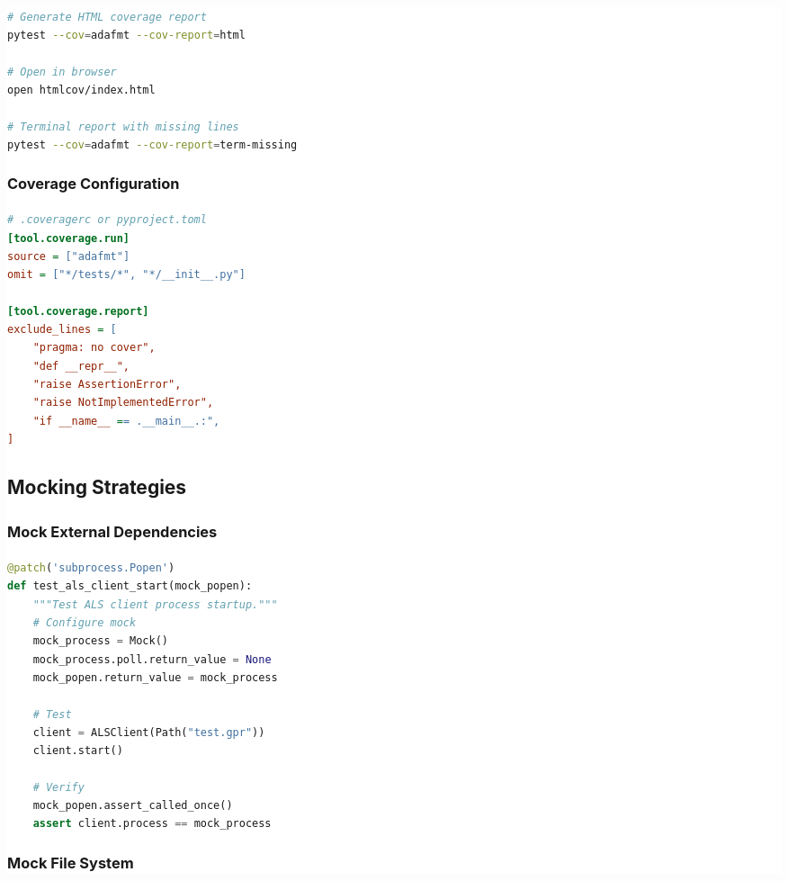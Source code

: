 ```bash
# Generate HTML coverage report
pytest --cov=adafmt --cov-report=html

# Open in browser
open htmlcov/index.html

# Terminal report with missing lines
pytest --cov=adafmt --cov-report=term-missing
```

### Coverage Configuration

```ini
# .coveragerc or pyproject.toml
[tool.coverage.run]
source = ["adafmt"]
omit = ["*/tests/*", "*/__init__.py"]

[tool.coverage.report]
exclude_lines = [
    "pragma: no cover",
    "def __repr__",
    "raise AssertionError",
    "raise NotImplementedError",
    "if __name__ == .__main__.:",
]
```

## Mocking Strategies

### Mock External Dependencies

```python
@patch('subprocess.Popen')
def test_als_client_start(mock_popen):
    """Test ALS client process startup."""
    # Configure mock
    mock_process = Mock()
    mock_process.poll.return_value = None
    mock_popen.return_value = mock_process
    
    # Test
    client = ALSClient(Path("test.gpr"))
    client.start()
    
    # Verify
    mock_popen.assert_called_once()
    assert client.process == mock_process
```

### Mock File System
